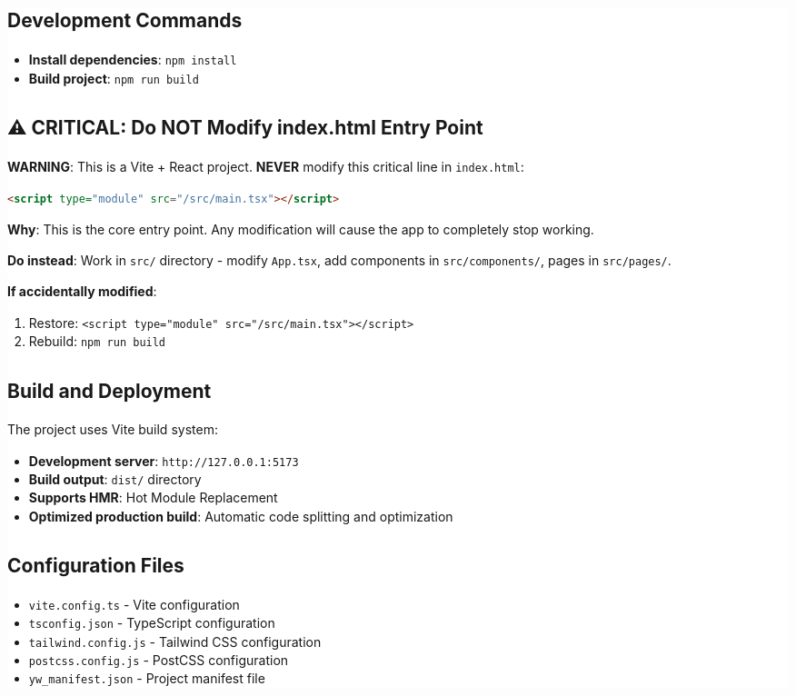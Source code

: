 ## Development Commands

- **Install dependencies**: `npm install`
- **Build project**: `npm run build`

## ⚠️ CRITICAL: Do NOT Modify index.html Entry Point

**WARNING**: This is a Vite + React project. **NEVER** modify this critical line in `index.html`:

```html
<script type="module" src="/src/main.tsx"></script>
```

**Why**: This is the core entry point. Any modification will cause the app to completely stop working.

**Do instead**: Work in `src/` directory - modify `App.tsx`, add components in `src/components/`, pages in `src/pages/`.

**If accidentally modified**: 
1. Restore: `<script type="module" src="/src/main.tsx"></script>`
2. Rebuild: `npm run build`

## Build and Deployment

The project uses Vite build system:
- **Development server**: `http://127.0.0.1:5173`
- **Build output**: `dist/` directory
- **Supports HMR**: Hot Module Replacement
- **Optimized production build**: Automatic code splitting and optimization

## Configuration Files

- `vite.config.ts` - Vite configuration
- `tsconfig.json` - TypeScript configuration
- `tailwind.config.js` - Tailwind CSS configuration
- `postcss.config.js` - PostCSS configuration
- `yw_manifest.json` - Project manifest file
